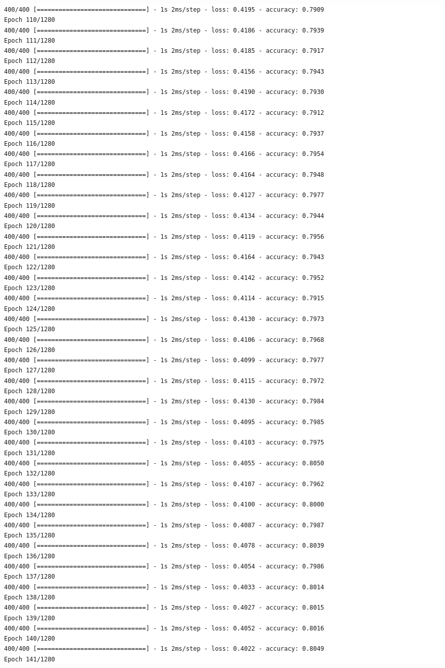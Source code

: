     400/400 [==============================] - 1s 2ms/step - loss: 0.4195 - accuracy: 0.7909
    Epoch 110/1280
    400/400 [==============================] - 1s 2ms/step - loss: 0.4186 - accuracy: 0.7939
    Epoch 111/1280
    400/400 [==============================] - 1s 2ms/step - loss: 0.4185 - accuracy: 0.7917
    Epoch 112/1280
    400/400 [==============================] - 1s 2ms/step - loss: 0.4156 - accuracy: 0.7943
    Epoch 113/1280
    400/400 [==============================] - 1s 2ms/step - loss: 0.4190 - accuracy: 0.7930
    Epoch 114/1280
    400/400 [==============================] - 1s 2ms/step - loss: 0.4172 - accuracy: 0.7912
    Epoch 115/1280
    400/400 [==============================] - 1s 2ms/step - loss: 0.4158 - accuracy: 0.7937
    Epoch 116/1280
    400/400 [==============================] - 1s 2ms/step - loss: 0.4166 - accuracy: 0.7954
    Epoch 117/1280
    400/400 [==============================] - 1s 2ms/step - loss: 0.4164 - accuracy: 0.7948
    Epoch 118/1280
    400/400 [==============================] - 1s 2ms/step - loss: 0.4127 - accuracy: 0.7977
    Epoch 119/1280
    400/400 [==============================] - 1s 2ms/step - loss: 0.4134 - accuracy: 0.7944
    Epoch 120/1280
    400/400 [==============================] - 1s 2ms/step - loss: 0.4119 - accuracy: 0.7956
    Epoch 121/1280
    400/400 [==============================] - 1s 2ms/step - loss: 0.4164 - accuracy: 0.7943
    Epoch 122/1280
    400/400 [==============================] - 1s 2ms/step - loss: 0.4142 - accuracy: 0.7952
    Epoch 123/1280
    400/400 [==============================] - 1s 2ms/step - loss: 0.4114 - accuracy: 0.7915
    Epoch 124/1280
    400/400 [==============================] - 1s 2ms/step - loss: 0.4130 - accuracy: 0.7973
    Epoch 125/1280
    400/400 [==============================] - 1s 2ms/step - loss: 0.4106 - accuracy: 0.7968
    Epoch 126/1280
    400/400 [==============================] - 1s 2ms/step - loss: 0.4099 - accuracy: 0.7977
    Epoch 127/1280
    400/400 [==============================] - 1s 2ms/step - loss: 0.4115 - accuracy: 0.7972
    Epoch 128/1280
    400/400 [==============================] - 1s 2ms/step - loss: 0.4130 - accuracy: 0.7984
    Epoch 129/1280
    400/400 [==============================] - 1s 2ms/step - loss: 0.4095 - accuracy: 0.7985
    Epoch 130/1280
    400/400 [==============================] - 1s 2ms/step - loss: 0.4103 - accuracy: 0.7975
    Epoch 131/1280
    400/400 [==============================] - 1s 2ms/step - loss: 0.4055 - accuracy: 0.8050
    Epoch 132/1280
    400/400 [==============================] - 1s 2ms/step - loss: 0.4107 - accuracy: 0.7962
    Epoch 133/1280
    400/400 [==============================] - 1s 2ms/step - loss: 0.4100 - accuracy: 0.8000
    Epoch 134/1280
    400/400 [==============================] - 1s 2ms/step - loss: 0.4087 - accuracy: 0.7987
    Epoch 135/1280
    400/400 [==============================] - 1s 2ms/step - loss: 0.4078 - accuracy: 0.8039
    Epoch 136/1280
    400/400 [==============================] - 1s 2ms/step - loss: 0.4054 - accuracy: 0.7986
    Epoch 137/1280
    400/400 [==============================] - 1s 2ms/step - loss: 0.4033 - accuracy: 0.8014
    Epoch 138/1280
    400/400 [==============================] - 1s 2ms/step - loss: 0.4027 - accuracy: 0.8015
    Epoch 139/1280
    400/400 [==============================] - 1s 2ms/step - loss: 0.4052 - accuracy: 0.8016
    Epoch 140/1280
    400/400 [==============================] - 1s 2ms/step - loss: 0.4022 - accuracy: 0.8049
    Epoch 141/1280